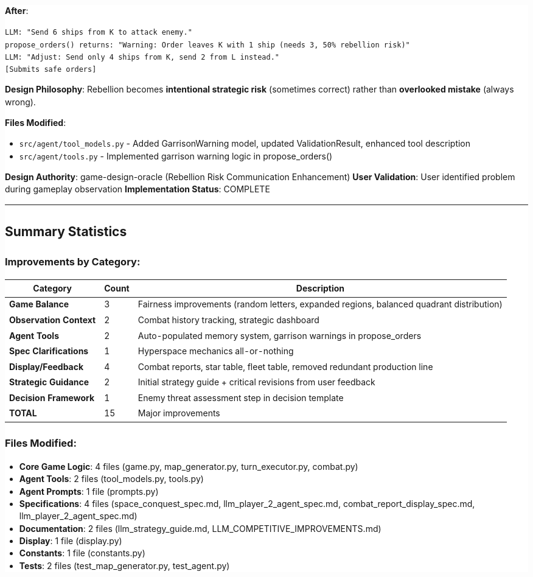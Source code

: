 **After**:
```
LLM: "Send 6 ships from K to attack enemy."
propose_orders() returns: "Warning: Order leaves K with 1 ship (needs 3, 50% rebellion risk)"
LLM: "Adjust: Send only 4 ships from K, send 2 from L instead."
[Submits safe orders]
```

**Design Philosophy**: Rebellion becomes **intentional strategic risk** (sometimes correct) rather than **overlooked mistake** (always wrong).

**Files Modified**:
- `src/agent/tool_models.py` - Added GarrisonWarning model, updated ValidationResult, enhanced tool description
- `src/agent/tools.py` - Implemented garrison warning logic in propose_orders()

**Design Authority**: game-design-oracle (Rebellion Risk Communication Enhancement)
**User Validation**: User identified problem during gameplay observation
**Implementation Status**: COMPLETE

---

## Summary Statistics

### Improvements by Category:

| Category | Count | Description |
|----------|-------|-------------|
| **Game Balance** | 3 | Fairness improvements (random letters, expanded regions, balanced quadrant distribution) |
| **Observation Context** | 2 | Combat history tracking, strategic dashboard |
| **Agent Tools** | 2 | Auto-populated memory system, garrison warnings in propose_orders |
| **Spec Clarifications** | 1 | Hyperspace mechanics all-or-nothing |
| **Display/Feedback** | 4 | Combat reports, star table, fleet table, removed redundant production line |
| **Strategic Guidance** | 2 | Initial strategy guide + critical revisions from user feedback |
| **Decision Framework** | 1 | Enemy threat assessment step in decision template |
| **TOTAL** | 15 | Major improvements |

### Files Modified:

- **Core Game Logic**: 4 files (game.py, map_generator.py, turn_executor.py, combat.py)
- **Agent Tools**: 2 files (tool_models.py, tools.py)
- **Agent Prompts**: 1 file (prompts.py)
- **Specifications**: 4 files (space_conquest_spec.md, llm_player_2_agent_spec.md, combat_report_display_spec.md, llm_player_2_agent_spec.md)
- **Documentation**: 2 files (llm_strategy_guide.md, LLM_COMPETITIVE_IMPROVEMENTS.md)
- **Display**: 1 file (display.py)
- **Constants**: 1 file (constants.py)
- **Tests**: 2 files (test_map_generator.py, test_agent.py)
